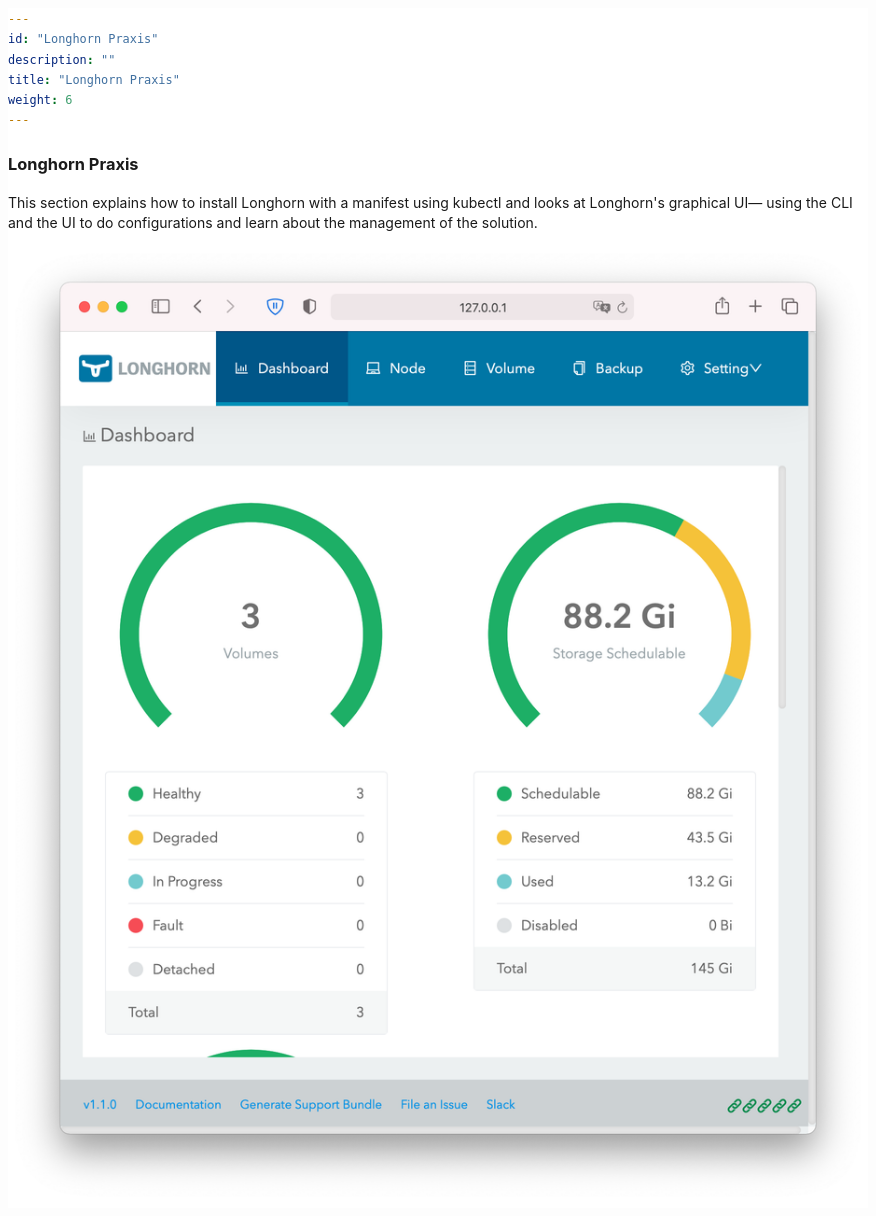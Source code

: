 ```yaml
---
id: "Longhorn Praxis"
description: ""
title: "Longhorn Praxis"
weight: 6
---
```


### **Longhorn Praxis**

This section explains how to install Longhorn with a manifest using kubectl and looks at Longhorn's graphical UI— using the CLI and the UI to do configurations and learn about the management of the solution.

![longhorn-praxis](longhorn-praxis.png)
